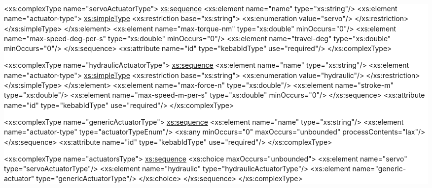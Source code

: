   
  <xs:complexType name="servoActuatorType">
    <xs:sequence>
      <xs:element name="name" type="xs:string"/>
      <xs:element name="actuator-type">
        <xs:simpleType>
          <xs:restriction base="xs:string">
            <xs:enumeration value="servo"/>
          </xs:restriction>
        </xs:simpleType>
      </xs:element>
      <xs:element name="max-torque-nm" type="xs:double" minOccurs="0"/>
      <xs:element name="max-speed-deg-per-s" type="xs:double" minOccurs="0"/>
      <xs:element name="travel-deg" type="xs:double" minOccurs="0"/>
    </xs:sequence>
    <xs:attribute name="id" type="kebabIdType" use="required"/>
  </xs:complexType>

  <xs:complexType name="hydraulicActuatorType">
    <xs:sequence>
      <xs:element name="name" type="xs:string"/>
      <xs:element name="actuator-type">
        <xs:simpleType>
          <xs:restriction base="xs:string">
            <xs:enumeration value="hydraulic"/>
          </xs:restriction>
        </xs:simpleType>
      </xs:element>
      <xs:element name="max-force-n" type="xs:double"/>
      <xs:element name="stroke-m" type="xs:double"/>
      <xs:element name="max-speed-m-per-s" type="xs:double" minOccurs="0"/>
    </xs:sequence>
    <xs:attribute name="id" type="kebabIdType" use="required"/>
  </xs:complexType>

  <xs:complexType name="genericActuatorType">
    <xs:sequence>
      <xs:element name="name" type="xs:string"/>
      <xs:element name="actuator-type" type="actuatorTypeEnum"/>
      <!-- extensible -->
      <xs:any minOccurs="0" maxOccurs="unbounded" processContents="lax"/>
    </xs:sequence>
    <xs:attribute name="id" type="kebabIdType" use="required"/>
  </xs:complexType>

  <xs:complexType name="actuatorsType">
    <xs:sequence>
      <xs:choice maxOccurs="unbounded">
        <xs:element name="servo" type="servoActuatorType"/>
        <xs:element name="hydraulic" type="hydraulicActuatorType"/>
        <xs:element name="generic-actuator" type="genericActuatorType"/>
      </xs:choice>
    </xs:sequence>
  </xs:complexType>
